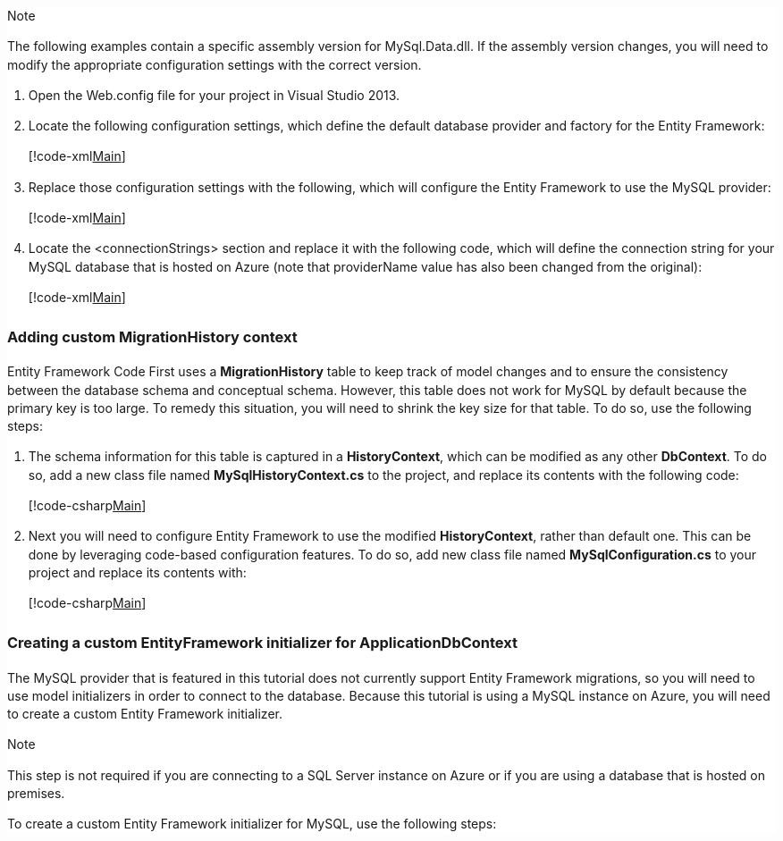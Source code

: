 > [!NOTE]
> The following examples contain a specific assembly version for MySql.Data.dll. If the assembly version changes, you will need to modify the appropriate configuration settings with the correct version.

1. Open the Web.config file for your project in Visual Studio 2013.
2. Locate the following configuration settings, which define the default database provider and factory for the Entity Framework:

    [!code-xml[Main](aspnet-identity-using-mysql-storage-with-an-entityframework-mysql-provider/samples/sample1.xml)]
3. Replace those configuration settings with the following, which will configure the Entity Framework to use the MySQL provider:

    [!code-xml[Main](aspnet-identity-using-mysql-storage-with-an-entityframework-mysql-provider/samples/sample2.xml)]
4. Locate the &lt;connectionStrings&gt; section and replace it with the following code, which will define the connection string for your MySQL database that is hosted on Azure (note that providerName value has also been changed from the original):

    [!code-xml[Main](aspnet-identity-using-mysql-storage-with-an-entityframework-mysql-provider/samples/sample3.xml?highlight=3-4)]

### Adding custom MigrationHistory context

Entity Framework Code First uses a **MigrationHistory** table to keep track of model changes and to ensure the consistency between the database schema and conceptual schema. However, this table does not work for MySQL by default because the primary key is too large. To remedy this situation, you will need to shrink the key size for that table. To do so, use the following steps:

1. The schema information for this table is captured in a **HistoryContext**, which can be modified as any other **DbContext**. To do so, add a new class file named **MySqlHistoryContext.cs** to the project, and replace its contents with the following code:

    [!code-csharp[Main](aspnet-identity-using-mysql-storage-with-an-entityframework-mysql-provider/samples/sample4.cs)]
2. Next you will need to configure Entity Framework to use the modified **HistoryContext**, rather than default one. This can be done by leveraging code-based configuration features. To do so, add new class file named **MySqlConfiguration.cs** to your project and replace its contents with:

    [!code-csharp[Main](aspnet-identity-using-mysql-storage-with-an-entityframework-mysql-provider/samples/sample5.cs)]

### Creating a custom EntityFramework initializer for ApplicationDbContext

The MySQL provider that is featured in this tutorial does not currently support Entity Framework migrations, so you will need to use model initializers in order to connect to the database. Because this tutorial is using a MySQL instance on Azure, you will need to create a custom Entity Framework initializer.

> [!NOTE]
> This step is not required if you are connecting to a SQL Server instance on Azure or if you are using a database that is hosted on premises.

To create a custom Entity Framework initializer for MySQL, use the following steps:

